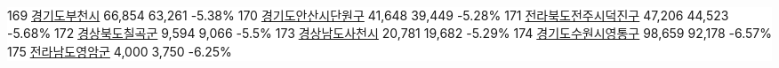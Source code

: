   <tr class="item">
    <td>169</td>
    <td><a href="/apt/경기도부천시">경기도부천시</a></td>
    <td>66,854</td>
    <td>63,261</td>
    <td>-5.38%</td>
  </tr>

  <tr class="item">
    <td>170</td>
    <td><a href="/apt/경기도안산시단원구">경기도안산시단원구</a></td>
    <td>41,648</td>
    <td>39,449</td>
    <td>-5.28%</td>
  </tr>

  <tr class="item">
    <td>171</td>
    <td><a href="/apt/전라북도전주시덕진구">전라북도전주시덕진구</a></td>
    <td>47,206</td>
    <td>44,523</td>
    <td>-5.68%</td>
  </tr>

  <tr class="item">
    <td>172</td>
    <td><a href="/apt/경상북도칠곡군">경상북도칠곡군</a></td>
    <td>9,594</td>
    <td>9,066</td>
    <td>-5.5%</td>
  </tr>

  <tr class="item">
    <td>173</td>
    <td><a href="/apt/경상남도사천시">경상남도사천시</a></td>
    <td>20,781</td>
    <td>19,682</td>
    <td>-5.29%</td>
  </tr>

  <tr class="item">
    <td>174</td>
    <td><a href="/apt/경기도수원시영통구">경기도수원시영통구</a></td>
    <td>98,659</td>
    <td>92,178</td>
    <td>-6.57%</td>
  </tr>

  <tr class="item">
    <td>175</td>
    <td><a href="/apt/전라남도영암군">전라남도영암군</a></td>
    <td>4,000</td>
    <td>3,750</td>
    <td>-6.25%</td>
  </tr>
